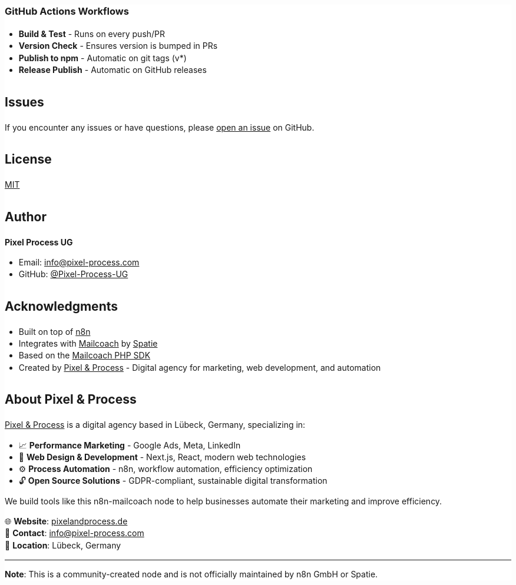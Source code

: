 ### GitHub Actions Workflows

- **Build & Test** - Runs on every push/PR
- **Version Check** - Ensures version is bumped in PRs
- **Publish to npm** - Automatic on git tags (v*)
- **Release Publish** - Automatic on GitHub releases

## Issues

If you encounter any issues or have questions, please [open an issue](https://github.com/Pixel-Process-UG/n8n-mailcoach/issues) on GitHub.

## License

[MIT](LICENSE)

## Author

**Pixel Process UG**
- Email: info@pixel-process.com
- GitHub: [@Pixel-Process-UG](https://github.com/Pixel-Process-UG)

## Acknowledgments

- Built on top of [n8n](https://n8n.io/)
- Integrates with [Mailcoach](https://mailcoach.app) by [Spatie](https://spatie.be)
- Based on the [Mailcoach PHP SDK](https://github.com/spatie/mailcoach-sdk-php)
- Created by [Pixel & Process](https://pixelandprocess.de/) - Digital agency for marketing, web development, and automation

## About Pixel & Process

[Pixel & Process](https://pixelandprocess.de/) is a digital agency based in Lübeck, Germany, specializing in:
- 📈 **Performance Marketing** - Google Ads, Meta, LinkedIn
- 🎨 **Web Design & Development** - Next.js, React, modern web technologies
- ⚙️ **Process Automation** - n8n, workflow automation, efficiency optimization
- 🔓 **Open Source Solutions** - GDPR-compliant, sustainable digital transformation

We build tools like this n8n-mailcoach node to help businesses automate their marketing and improve efficiency.

🌐 **Website**: [pixelandprocess.de](https://pixelandprocess.de/)  
📧 **Contact**: info@pixel-process.com  
📍 **Location**: Lübeck, Germany

---

**Note**: This is a community-created node and is not officially maintained by n8n GmbH or Spatie.

